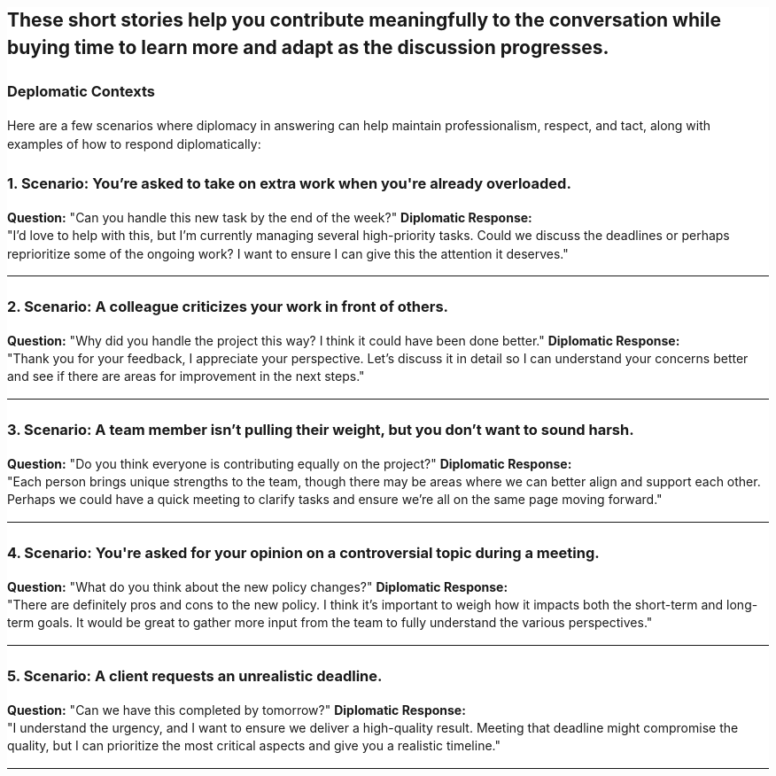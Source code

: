 These short stories help you contribute meaningfully to the conversation while buying time to learn more and adapt as the discussion progresses.
---
### Deplomatic Contexts

Here are a few scenarios where diplomacy in answering can help maintain professionalism, respect, and tact, along with examples of how to respond diplomatically:

### 1. **Scenario: You’re asked to take on extra work when you're already overloaded.**
**Question:** "Can you handle this new task by the end of the week?"
**Diplomatic Response:**  
"I’d love to help with this, but I’m currently managing several high-priority tasks. Could we discuss the deadlines or perhaps reprioritize some of the ongoing work? I want to ensure I can give this the attention it deserves."

---

### 2. **Scenario: A colleague criticizes your work in front of others.**
**Question:** "Why did you handle the project this way? I think it could have been done better."
**Diplomatic Response:**  
"Thank you for your feedback, I appreciate your perspective. Let’s discuss it in detail so I can understand your concerns better and see if there are areas for improvement in the next steps."

---

### 3. **Scenario: A team member isn’t pulling their weight, but you don’t want to sound harsh.**
**Question:** "Do you think everyone is contributing equally on the project?"
**Diplomatic Response:**  
"Each person brings unique strengths to the team, though there may be areas where we can better align and support each other. Perhaps we could have a quick meeting to clarify tasks and ensure we’re all on the same page moving forward."

---

### 4. **Scenario: You're asked for your opinion on a controversial topic during a meeting.**
**Question:** "What do you think about the new policy changes?"
**Diplomatic Response:**  
"There are definitely pros and cons to the new policy. I think it’s important to weigh how it impacts both the short-term and long-term goals. It would be great to gather more input from the team to fully understand the various perspectives."

---

### 5. **Scenario: A client requests an unrealistic deadline.**
**Question:** "Can we have this completed by tomorrow?"
**Diplomatic Response:**  
"I understand the urgency, and I want to ensure we deliver a high-quality result. Meeting that deadline might compromise the quality, but I can prioritize the most critical aspects and give you a realistic timeline."

---
